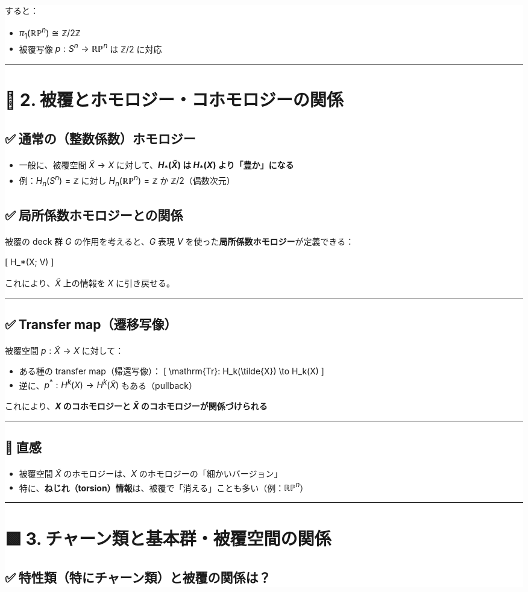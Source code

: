 すると：

- $\pi_1(\mathbb{RP}^n) \cong \mathbb{Z}/2\mathbb{Z}$
- 被覆写像 $p: S^n \to \mathbb{RP}^n$ は $\mathbb{Z}/2$ に対応

---

# 🔴 2. 被覆とホモロジー・コホモロジーの関係

## ✅ 通常の（整数係数）ホモロジー

- 一般に、被覆空間 $\tilde{X} \to X$ に対して、**$H_*(\tilde{X})$ は $H_*(X)$ より「豊か」になる**
- 例：$H_n(S^n) = \mathbb{Z}$ に対し $H_n(\mathbb{RP}^n) = \mathbb{Z}$ か $\mathbb{Z}/2$（偶数次元）

## ✅ 局所係数ホモロジーとの関係

被覆の deck 群 $G$ の作用を考えると、$G$ 表現 $V$ を使った**局所係数ホモロジー**が定義できる：

\[
H_*(X; V)
\]

これにより、$\tilde{X}$ 上の情報を $X$ に引き戻せる。

---

## ✅ Transfer map（遷移写像）

被覆空間 $p: \tilde{X} \to X$ に対して：

- ある種の transfer map（帰還写像）：
  \[
  \mathrm{Tr}: H_k(\tilde{X}) \to H_k(X)
  \]
- 逆に、$p^*: H^k(X) \to H^k(\tilde{X})$ もある（pullback）

これにより、**$X$ のコホモロジーと $\tilde{X}$ のコホモロジーが関係づけられる**

---

## 🧠 直感

- 被覆空間 $\tilde{X}$ のホモロジーは、$X$ のホモロジーの「細かいバージョン」
- 特に、**ねじれ（torsion）情報**は、被覆で「消える」ことも多い（例：$\mathbb{RP}^n$）

---

# 🟩 3. チャーン類と基本群・被覆空間の関係

## ✅ 特性類（特にチャーン類）と被覆の関係は？
